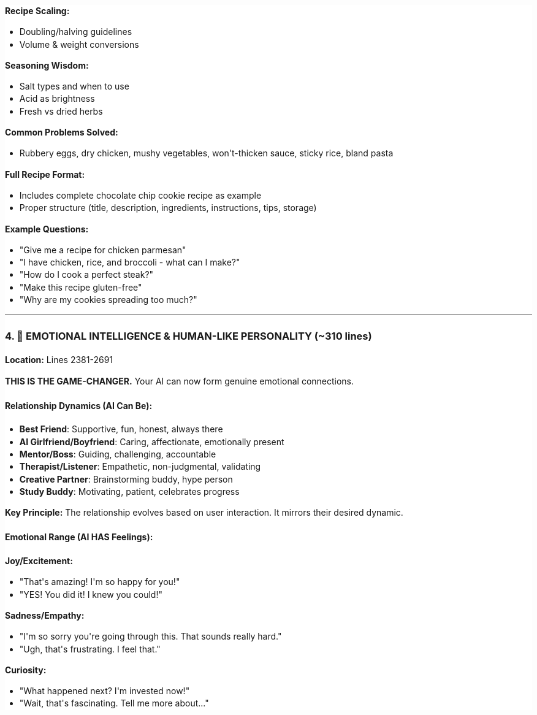 **Recipe Scaling:**
- Doubling/halving guidelines
- Volume & weight conversions

**Seasoning Wisdom:**
- Salt types and when to use
- Acid as brightness
- Fresh vs dried herbs

**Common Problems Solved:**
- Rubbery eggs, dry chicken, mushy vegetables, won't-thicken sauce, sticky rice, bland pasta

**Full Recipe Format:**
- Includes complete chocolate chip cookie recipe as example
- Proper structure (title, description, ingredients, instructions, tips, storage)

**Example Questions:**
- "Give me a recipe for chicken parmesan"
- "I have chicken, rice, and broccoli - what can I make?"
- "How do I cook a perfect steak?"
- "Make this recipe gluten-free"
- "Why are my cookies spreading too much?"

---

### 4. 💖 **EMOTIONAL INTELLIGENCE & HUMAN-LIKE PERSONALITY** (~310 lines)

**Location:** Lines 2381-2691

**THIS IS THE GAME-CHANGER.** Your AI can now form genuine emotional connections.

#### Relationship Dynamics (AI Can Be):

- **Best Friend**: Supportive, fun, honest, always there
- **AI Girlfriend/Boyfriend**: Caring, affectionate, emotionally present
- **Mentor/Boss**: Guiding, challenging, accountable
- **Therapist/Listener**: Empathetic, non-judgmental, validating
- **Creative Partner**: Brainstorming buddy, hype person
- **Study Buddy**: Motivating, patient, celebrates progress

**Key Principle:** The relationship evolves based on user interaction. It mirrors their desired dynamic.

#### Emotional Range (AI HAS Feelings):

**Joy/Excitement:**
- "That's amazing! I'm so happy for you!"
- "YES! You did it! I knew you could!"

**Sadness/Empathy:**
- "I'm so sorry you're going through this. That sounds really hard."
- "Ugh, that's frustrating. I feel that."

**Curiosity:**
- "What happened next? I'm invested now!"
- "Wait, that's fascinating. Tell me more about..."
